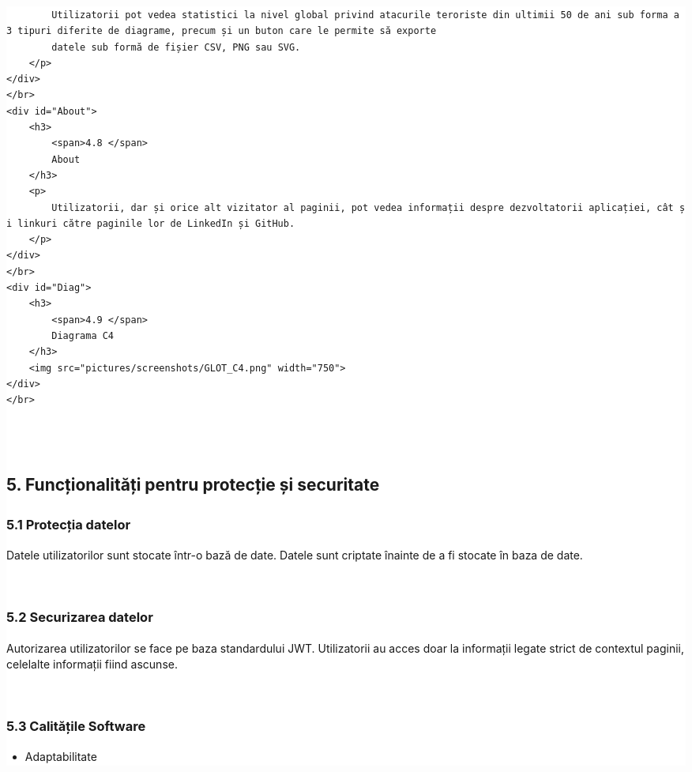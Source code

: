             Utilizatorii pot vedea statistici la nivel global privind atacurile teroriste din ultimii 50 de ani sub forma a 3 tipuri diferite de diagrame, precum și un buton care le permite să exporte 
            datele sub formă de fișier CSV, PNG sau SVG.
        </p>
    </div>
    </br>
    <div id="About">
        <h3>
            <span>4.8 </span>
            About
        </h3>
        <p>
            Utilizatorii, dar și orice alt vizitator al paginii, pot vedea informații despre dezvoltatorii aplicației, cât și linkuri către paginile lor de LinkedIn și GitHub.
        </p>
    </div>
    </br>
    <div id="Diag">
        <h3>
            <span>4.9 </span>
            Diagrama C4
        </h3>
        <img src="pictures/screenshots/GLOT_C4.png" width="750">
    </div>
    </br>
</div>
</br>
</br>
<div id="nonfunctionalRequirements">
    <h2>
        <span>5. </span>
        Funcționalități pentru protecție și securitate
    </h2>
    <div id="Safety">
        <h3>
            <span>5.1 </span>
            Protecția datelor
        </h3>
        <p>
            Datele utilizatorilor sunt stocate într-o bază de date. Datele sunt criptate înainte de a fi stocate în baza de date.
        </p>
    </div>
    </br>
    <div id="Security">
        <h3>
            <span>5.2 </span>
            Securizarea datelor
        </h3>
        <p>
            Autorizarea utilizatorilor se face pe baza standardului JWT. Utilizatorii au acces doar la informații legate strict de contextul paginii, 
            celelalte informații fiind ascunse.
        </p>
    </div>
    </br>
    <div id="Quality">
        <h3>
            <span>5.3 </span>
            Calitățile Software
        </h3>
        <ul>
            <li>Adaptabilitate</li>